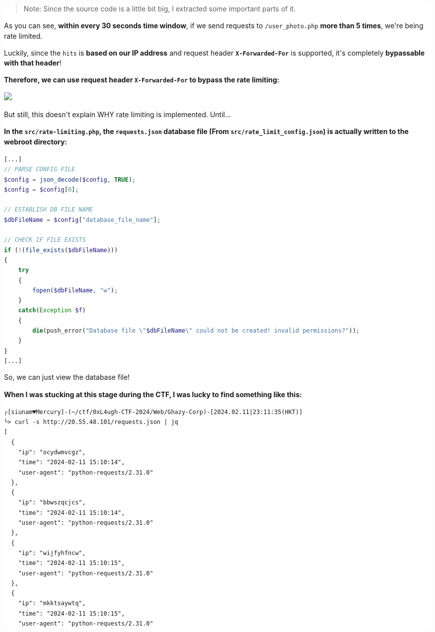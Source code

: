 > Note: Since the source code is a little bit big, I extracted some important parts of it.

As you can see, **within every 30 seconds time window**, if we send requests to `/user_photo.php` **more than 5 times**, we're being rate limited.

Luckily, since the `hits` is **based on our IP address** and request header **`X-Forwarded-For`** is supported, it's completely **bypassable with that header**!

**Therefore, we can use request header `X-Forwarded-For` to bypass the rate limiting:**

![](https://raw.githubusercontent.com/siunam321/CTF-Writeups/main/0xL4ugh-CTF-2024/images/Pasted%20image%2020240211230551.png)

But still, this doesn't explain WHY rate limiting is implemented. Until...

**In the `src/rate-limiting.php`, the `requests.json` database file (From `src/rate_limit_config.json`) is actually written to the webroot directory:**
```php
[...]
// PARSE CONFIG FILE
$config = json_decode($config, TRUE);
$config = $config[0];

// ESTABLISH DB FILE NAME
$dbFileName = $config["database_file_name"];

// CHECK IF FILE EXISTS
if (!(file_exists($dbFileName)))
{
    try
    {
        fopen($dbFileName, "w");
    }
    catch(Exception $f)
    {
        die(push_error("Database file \"$dbFileName\" could not be created! invalid permissions?"));
    }
}
[...]
```

So, we can just view the database file!

**When I was stucking at this stage during the CTF, I was lucky to find something like this:**
```shell
┌[siunam♥Mercury]-(~/ctf/0xL4ugh-CTF-2024/Web/Ghazy-Corp)-[2024.02.11|23:11:35(HKT)]
└> curl -s http://20.55.48.101/requests.json | jq
[
  {
    "ip": "ocydwmvcgz",
    "time": "2024-02-11 15:10:14",
    "user-agent": "python-requests/2.31.0"
  },
  {
    "ip": "bbwszqcjcs",
    "time": "2024-02-11 15:10:14",
    "user-agent": "python-requests/2.31.0"
  },
  {
    "ip": "wijfyhfncw",
    "time": "2024-02-11 15:10:15",
    "user-agent": "python-requests/2.31.0"
  },
  {
    "ip": "mkktsaywtq",
    "time": "2024-02-11 15:10:15",
    "user-agent": "python-requests/2.31.0"
```
